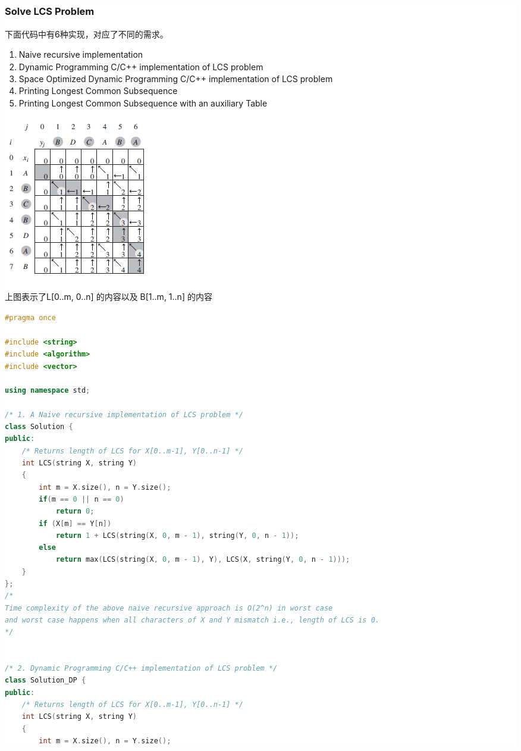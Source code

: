### Solve LCS Problem 

下面代码中有6种实现，对应了不同的需求。

1. Naive recursive implementation
2. Dynamic Programming C/C++ implementation of LCS problem
3. Space Optimized Dynamic Programming C/C++ implementation of LCS problem
4. Printing Longest Common Subsequence
5. Printing Longest Common Subsequence with an auxiliary Table

![LCS_TABLE](https://github.com/HongfeiXu/LeetCode/blob/master/images/LCS_table.png?raw=true)

上图表示了L[0..m, 0..n] 的内容以及 B[1..m, 1..n] 的内容

```c++
#pragma once

#include <string>
#include <algorithm>
#include <vector>

using namespace std;

/* 1. A Naive recursive implementation of LCS problem */
class Solution {
public:
	/* Returns length of LCS for X[0..m-1], Y[0..n-1] */
	int LCS(string X, string Y)
	{
		int m = X.size(), n = Y.size();
		if(m == 0 || n == 0)
			return 0;
		if (X[m] == Y[n])
			return 1 + LCS(string(X, 0, m - 1), string(Y, 0, n - 1));
		else
			return max(LCS(string(X, 0, m - 1), Y), LCS(X, string(Y, 0, n - 1)));
	}
};
/*
Time complexity of the above naive recursive approach is O(2^n) in worst case 
and worst case happens when all characters of X and Y mismatch i.e., length of LCS is 0.
*/


/* 2. Dynamic Programming C/C++ implementation of LCS problem */
class Solution_DP {
public:
	/* Returns length of LCS for X[0..m-1], Y[0..n-1] */
	int LCS(string X, string Y)
	{
		int m = X.size(), n = Y.size();
```